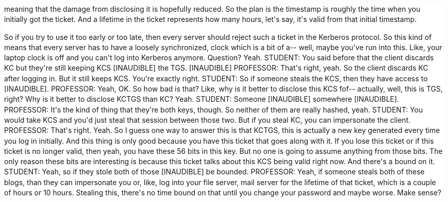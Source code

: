 meaning that the damage from disclosing it
is hopefully reduced.
So the plan is the timestamp is roughly the time when
you initially got the ticket.
And a lifetime in the ticket represents
how many hours, let's say, it's valid
from that initial timestamp.


So if you try to use it too early or too late,
then every server should reject such a ticket
in the Kerberos protocol.
So this kind of means that every server
has to have a loosely synchronized, clock which
is a bit of a-- well, maybe you've run into this.
Like, your laptop clock is off and you can't log into Kerberos
anymore.
Question?
Yeah.
STUDENT: You said before that the client discards KC
but they're still keeping KCS [INAUDIBLE]
the TGS. [INAUDIBLE]
PROFESSOR: That's right, yeah.
So the client discards KC after logging in.
But it still keeps KCS.
You're exactly right.
STUDENT: So if someone steals the KCS,
then they have access to [INAUDIBLE].
PROFESSOR: Yeah, OK.
So how bad is that?
Like, why is it better to disclose this KCS
fof-- actually, well, this is TGS, right?
Why is it better to disclose KCTGS than KC?
Yeah.
STUDENT: Someone [INAUDIBLE] somewhere [INAUDIBLE].
PROFESSOR: It's the kind of thing
that they're both keys, though.
So neither of them are really hashed, yeah.
STUDENT: You would take KCS and you'd just steal
that session between those two.
But if you steal KC, you can impersonate the client.
PROFESSOR: That's right.
Yeah.
So I guess one way to answer this
is that KCTGS, this is actually a new key generated every time
you log in initially.
And this thing is only good because you have this ticket
that goes along with it.
If you lose this ticket or if this ticket is no longer valid,
then yeah, you have these 56 bits in this key.
But no one is going to assume anything from those bits.
The only reason these bits are interesting
is because this ticket talks about this KCS being valid
right now.
And there's a bound on it.
STUDENT: Yeah, so if they stole both of those
[INAUDIBLE] be bounded.
PROFESSOR: Yeah, if someone steals both of these blogs,
than they can impersonate you or, like, log into your file
server, mail server for the lifetime of that ticket, which
is a couple of hours or 10 hours.
Stealing this, there's no time bound on that until you change
your password and maybe worse.
Make sense?
